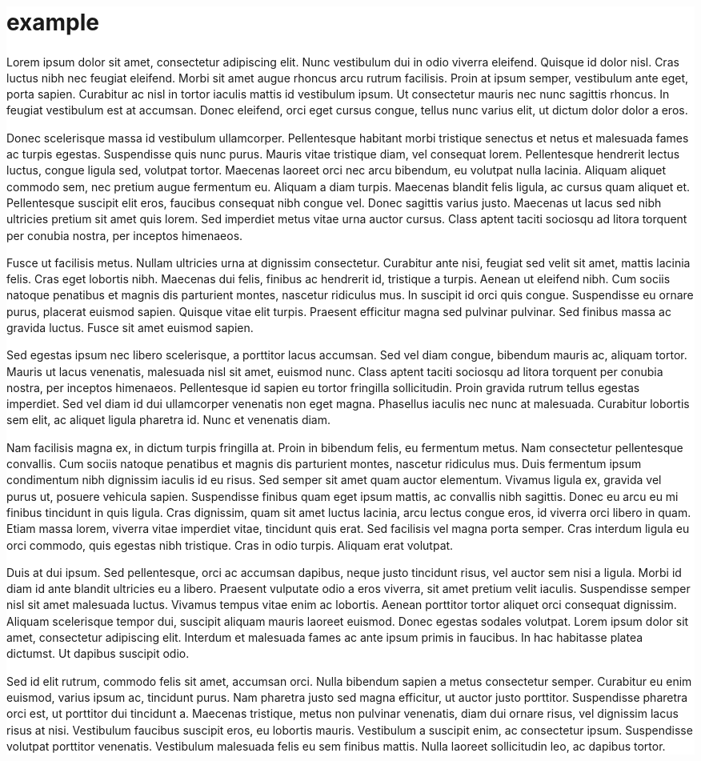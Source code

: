 example
=======
Lorem ipsum dolor sit amet, consectetur adipiscing elit. Nunc vestibulum dui in odio viverra eleifend. Quisque id dolor nisl. Cras luctus nibh nec feugiat eleifend. Morbi sit amet augue rhoncus arcu rutrum facilisis. Proin at ipsum semper, vestibulum ante eget, porta sapien. Curabitur ac nisl in tortor iaculis mattis id vestibulum ipsum. Ut consectetur mauris nec nunc sagittis rhoncus. In feugiat vestibulum est at accumsan. Donec eleifend, orci eget cursus congue, tellus nunc varius elit, ut dictum dolor dolor a eros.

Donec scelerisque massa id vestibulum ullamcorper. Pellentesque habitant morbi tristique senectus et netus et malesuada fames ac turpis egestas. Suspendisse quis nunc purus. Mauris vitae tristique diam, vel consequat lorem. Pellentesque hendrerit lectus luctus, congue ligula sed, volutpat tortor. Maecenas laoreet orci nec arcu bibendum, eu volutpat nulla lacinia. Aliquam aliquet commodo sem, nec pretium augue fermentum eu. Aliquam a diam turpis. Maecenas blandit felis ligula, ac cursus quam aliquet et. Pellentesque suscipit elit eros, faucibus consequat nibh congue vel. Donec sagittis varius justo. Maecenas ut lacus sed nibh ultricies pretium sit amet quis lorem. Sed imperdiet metus vitae urna auctor cursus. Class aptent taciti sociosqu ad litora torquent per conubia nostra, per inceptos himenaeos.

Fusce ut facilisis metus. Nullam ultricies urna at dignissim consectetur. Curabitur ante nisi, feugiat sed velit sit amet, mattis lacinia felis. Cras eget lobortis nibh. Maecenas dui felis, finibus ac hendrerit id, tristique a turpis. Aenean ut eleifend nibh. Cum sociis natoque penatibus et magnis dis parturient montes, nascetur ridiculus mus. In suscipit id orci quis congue. Suspendisse eu ornare purus, placerat euismod sapien. Quisque vitae elit turpis. Praesent efficitur magna sed pulvinar pulvinar. Sed finibus massa ac gravida luctus. Fusce sit amet euismod sapien.

Sed egestas ipsum nec libero scelerisque, a porttitor lacus accumsan. Sed vel diam congue, bibendum mauris ac, aliquam tortor. Mauris ut lacus venenatis, malesuada nisl sit amet, euismod nunc. Class aptent taciti sociosqu ad litora torquent per conubia nostra, per inceptos himenaeos. Pellentesque id sapien eu tortor fringilla sollicitudin. Proin gravida rutrum tellus egestas imperdiet. Sed vel diam id dui ullamcorper venenatis non eget magna. Phasellus iaculis nec nunc at malesuada. Curabitur lobortis sem elit, ac aliquet ligula pharetra id. Nunc et venenatis diam.

Nam facilisis magna ex, in dictum turpis fringilla at. Proin in bibendum felis, eu fermentum metus. Nam consectetur pellentesque convallis. Cum sociis natoque penatibus et magnis dis parturient montes, nascetur ridiculus mus. Duis fermentum ipsum condimentum nibh dignissim iaculis id eu risus. Sed semper sit amet quam auctor elementum. Vivamus ligula ex, gravida vel purus ut, posuere vehicula sapien. Suspendisse finibus quam eget ipsum mattis, ac convallis nibh sagittis. Donec eu arcu eu mi finibus tincidunt in quis ligula. Cras dignissim, quam sit amet luctus lacinia, arcu lectus congue eros, id viverra orci libero in quam. Etiam massa lorem, viverra vitae imperdiet vitae, tincidunt quis erat. Sed facilisis vel magna porta semper. Cras interdum ligula eu orci commodo, quis egestas nibh tristique. Cras in odio turpis. Aliquam erat volutpat.

Duis at dui ipsum. Sed pellentesque, orci ac accumsan dapibus, neque justo tincidunt risus, vel auctor sem nisi a ligula. Morbi id diam id ante blandit ultricies eu a libero. Praesent vulputate odio a eros viverra, sit amet pretium velit iaculis. Suspendisse semper nisl sit amet malesuada luctus. Vivamus tempus vitae enim ac lobortis. Aenean porttitor tortor aliquet orci consequat dignissim. Aliquam scelerisque tempor dui, suscipit aliquam mauris laoreet euismod. Donec egestas sodales volutpat. Lorem ipsum dolor sit amet, consectetur adipiscing elit. Interdum et malesuada fames ac ante ipsum primis in faucibus. In hac habitasse platea dictumst. Ut dapibus suscipit odio.

Sed id elit rutrum, commodo felis sit amet, accumsan orci. Nulla bibendum sapien a metus consectetur semper. Curabitur eu enim euismod, varius ipsum ac, tincidunt purus. Nam pharetra justo sed magna efficitur, ut auctor justo porttitor. Suspendisse pharetra orci est, ut porttitor dui tincidunt a. Maecenas tristique, metus non pulvinar venenatis, diam dui ornare risus, vel dignissim lacus risus at nisi. Vestibulum faucibus suscipit eros, eu lobortis mauris. Vestibulum a suscipit enim, ac consectetur ipsum. Suspendisse volutpat porttitor venenatis. Vestibulum malesuada felis eu sem finibus mattis. Nulla laoreet sollicitudin leo, ac dapibus tortor.
